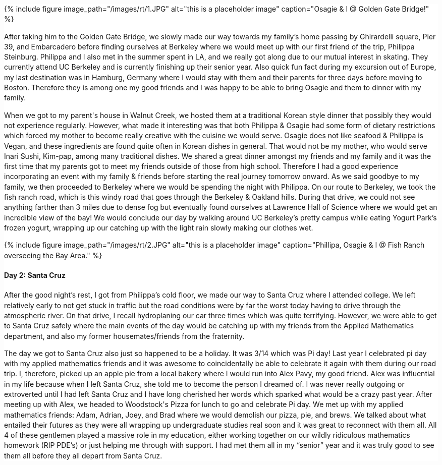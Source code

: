 {% include figure image_path="/images/rt/1.JPG" alt="this is a placeholder image" caption="Osagie & I @ Golden Gate Bridge!" %}

After taking him to the Golden Gate Bridge, we slowly made our way towards my family’s home passing by Ghirardelli square, Pier 39, and Embarcadero before finding ourselves at Berkeley where we would meet up with our first friend of the trip, Philippa Steinburg. Philippa and I also met in the summer spent in LA, and we really got along due to our mutual interest in skating. They currently attend UC Berkeley and is currently finishing up their senior year. Also quick fun fact during my excursion out of Europe, my last destination was in Hamburg, Germany where I would stay with them and their parents for three days before moving to Boston. Therefore they is among one my good friends and I was happy to be able to bring Osagie and them to dinner with my family.

When we got to my parent's house in Walnut Creek, we hosted them at a traditional Korean style dinner that possibly they would not experience regularly. However, what made it interesting was that both Philippa & Osagie had some form of dietary restrictions which forced my mother to become really creative with the cuisine we would serve. Osagie does not like seafood & Philippa is Vegan, and these ingredients are found quite often in Korean dishes in general. That would not be my mother, who would serve Inari Sushi, Kim-pap, among many traditional dishes. We shared a great dinner amongst my friends and my family and it was the first time that my parents got to meet my friends outside of those from high school. Therefore I had a good experience incorporating an event with my family & friends before starting the real journey tomorrow onward.
As we said goodbye to my family, we then proceeded to Berkeley where we would be spending the night with Philippa. On our route to Berkeley, we took the fish ranch road, which is this windy road that goes through the Berkeley & Oakland hills. During that drive, we could not see anything farther than 3 miles due to dense fog but eventually found ourselves at Lawrence Hall of Science where we would get an incredible view of the bay! We would conclude our day by walking around UC Berkeley’s pretty campus while eating Yogurt Park’s frozen yogurt, wrapping up our catching up with the light rain slowly making our clothes wet.

{% include figure image_path="/images/rt/2.JPG" alt="this is a placeholder image" caption="Phillipa, Osagie & I @ Fish Ranch overseeing the Bay Area." %}

#### Day 2: Santa Cruz

After the good night’s rest, I got from Philippa’s cold floor, we made our way to Santa Cruz where I attended college. We left relatively early to not get stuck in traffic but the road conditions were by far the worst today having to drive through the atmospheric river. On that drive, I recall hydroplaning our car three times which was quite terrifying. However, we were able to get to Santa Cruz safely where the main events of the day would be catching up with my friends from the Applied Mathematics department, and also my former housemates/friends from the fraternity.

The day we got to Santa Cruz also just so happened to be a holiday. It was 3/14 which was Pi day! Last year I celebrated pi day with my applied mathematics friends and it was awesome to coincidentally be able to celebrate it again with them during our road trip. I, therefore, picked up an apple pie from a local bakery where I would run into Alex Pavy, my good friend. Alex was influential in my life because when I left Santa Cruz, she told me to become the person I dreamed of. I was never really outgoing or extroverted until I had left Santa Cruz and I have long cherished her words which sparked what would be a crazy past year. After meeting up with Alex, we headed to Woodstock's Pizza for lunch to go and celebrate Pi day. We met up with my applied mathematics friends: Adam, Adrian, Joey, and Brad where we would demolish our pizza, pie, and brews. We talked about what entailed their futures as they were all wrapping up undergraduate studies real soon and it was great to reconnect with them all. All 4 of these gentlemen played a massive role in my education, either working together on our wildly ridiculous mathematics homework (RIP PDE’s) or just helping me through with support. I had met them all in my “senior” year and it was truly good to see them all before they all depart from Santa Cruz.
